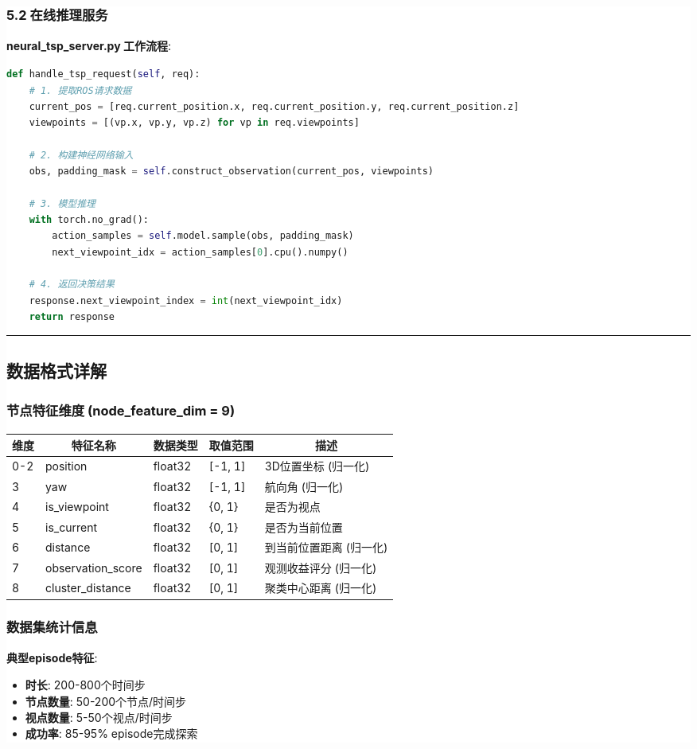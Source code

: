 
### 5.2 在线推理服务

**neural_tsp_server.py 工作流程**:
```python
def handle_tsp_request(self, req):
    # 1. 提取ROS请求数据
    current_pos = [req.current_position.x, req.current_position.y, req.current_position.z]
    viewpoints = [(vp.x, vp.y, vp.z) for vp in req.viewpoints]
    
    # 2. 构建神经网络输入
    obs, padding_mask = self.construct_observation(current_pos, viewpoints)
    
    # 3. 模型推理
    with torch.no_grad():
        action_samples = self.model.sample(obs, padding_mask)
        next_viewpoint_idx = action_samples[0].cpu().numpy()
    
    # 4. 返回决策结果
    response.next_viewpoint_index = int(next_viewpoint_idx)
    return response
```

---

## 数据格式详解

### 节点特征维度 (node_feature_dim = 9)

| 维度 | 特征名称 | 数据类型 | 取值范围 | 描述 |
|------|----------|----------|----------|------|
| 0-2  | position | float32  | [-1, 1]  | 3D位置坐标 (归一化) |
| 3    | yaw      | float32  | [-1, 1]  | 航向角 (归一化) |
| 4    | is_viewpoint | float32 | {0, 1} | 是否为视点 |
| 5    | is_current | float32 | {0, 1} | 是否为当前位置 |
| 6    | distance | float32  | [0, 1]   | 到当前位置距离 (归一化) |
| 7    | observation_score | float32 | [0, 1] | 观测收益评分 (归一化) |
| 8    | cluster_distance | float32 | [0, 1] | 聚类中心距离 (归一化) |

### 数据集统计信息

**典型episode特征**:
- **时长**: 200-800个时间步
- **节点数量**: 50-200个节点/时间步
- **视点数量**: 5-50个视点/时间步
- **成功率**: 85-95% episode完成探索
